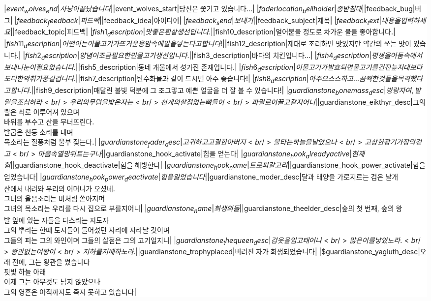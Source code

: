 |$event_wolves_end|사냥이 끝났습니다|
|$event_wolves_start|당신은 쫓기고 있습니다...|
|$faderlocation_bellholder|종 받침대|
|$feedback_bug|버그|
|$feedback_feedback|피드백|
|$feedback_idea|아이디어|
|$feedback_send|보내기|
|$feedback_subject|제목|
|$feedback_text|내용을 입력하세요|
|$feedback_topic|피드백|
|$fish1_description|맛 좋은 흰살 생선입니다.|
|$fish10_description|얼어붙을 정도로 차가운 물을 좋아합니다.|
|$fish11_description|어떤이는 이 물고기가 뜨거운 용암 속에 알을 낳는다고 합니다!|
|$fish12_description|제대로 조리하면 맛있지만 약간의 쏘는 맛이 있습니다.|
|$fish2_description|양념이 조금 필요한 민물고기 생선입니다.|
|$fish3_description|바다의 치킨입니다...|
|$fish4_description|평생을 어둠 속에서 보내니 눈이 필요 없습니다.|
|$fish5_description|동네 개울에서 성가진 존재입니다.|
|$fish6_description|이 물고기가 발효되면 물고기를 건진 늪지대보다도 더한 악취가 풍길 겁니다.|
|$fish7_description|탄수화물과 같이 드시면 아주 좋습니다!|
|$fish8_description|아주 으스스하고... 끔찍한 것들을 목격했다고 합니다.|
|$fish9_description|매달린 불빛 덕분에 그 조그맣고 예쁜 얼굴을 더 잘 볼 수 있습니다!|
|$guardianstone_bonemass_desc|방랑자여, 발 밑을 조심하라<br/>우리의 무덤을 밟은 자는<br/>천 개의 살점 없는 뼈들이 <br/>파멸로 이끌고 갈지어니|
|$guardianstone_eikthyr_desc|그의 뿔은 쇠로 이루어져 있으며<br/>바위를 부수고 산을 무너뜨린다.<br/>발굽은 천둥 소리를 내며<br/>목소리는 질풍처럼 울부 짖는다.|
|$guardianstone_fader_desc|고귀하고 고결한 아버지<br/>불타는 하늘을 날았으나<br/>고상한 광기가 장막 걷고<br/>마음속 열망 뒤트는구나|
|$guardianstone_hook_activate|힘을 얻는다|
|$guardianstone_hook_alreadyactive|현재 힘|
|$guardianstone_hook_deactivate|힘을 해방한다|
|$guardianstone_hook_name|트로피 갈고리|
|$guardianstone_hook_power_activate|힘을 얻었습니다|
|$guardianstone_hook_power_deactivate|힘을 잃었습니다|
|$guardianstone_moder_desc|달과 태양을 가로지르는 검은 날개<br/>산에서 내려와 우리의 어머니가 오셨네.<br/>그녀의 울음소리는 비처럼 쏟아지며<br/>그녀의 목소리는 우리를 다시 집으로 부를지어니|
|$guardianstone_name|희생의 돌|
|$guardianstone_theelder_desc|숲의 첫 번째, 숲의 왕<br/>발 앞에 있는 자들을 다스리는 지도자<br/>그의 뿌리는 한때 도시들이 들어섰던 자리에 자라날 것이며<br/>그들의 피는 그의 와인이며 그들의 살점은 그의 고기일지니|
|$guardianstone_thequeen_desc|갑옷을 입고 태어나<br/>많은 이를 낳았노라.<br/>왕관 없는 여왕이<br/>지하를 지배하노라.|
|$guardianstone_trophyplaced|버려진 자가 희생되었습니다|
|$guardianstone_yagluth_desc|오래 전에, 그는 왕관을 썼습니다<br/>핏빛 하늘 아래<br/>이제 그는 아무것도 남지 않았으나<br/>그의 영혼은 아직까지도 죽지 못하고 있습니다|
